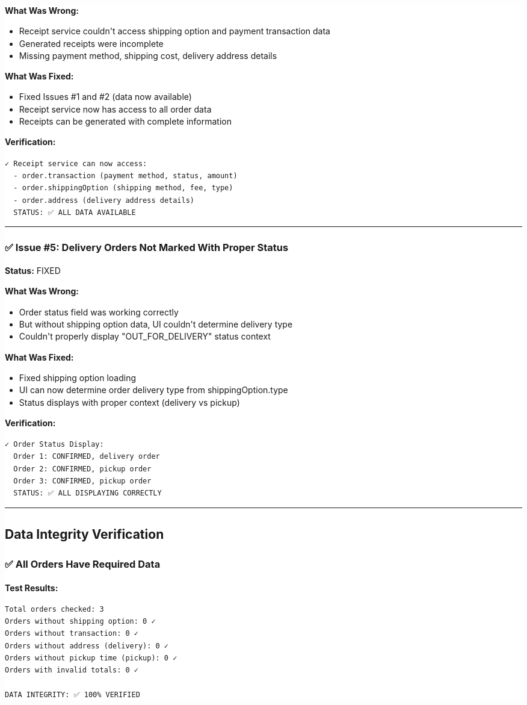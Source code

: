 **What Was Wrong:**
- Receipt service couldn't access shipping option and payment transaction data
- Generated receipts were incomplete
- Missing payment method, shipping cost, delivery address details

**What Was Fixed:**
- Fixed Issues #1 and #2 (data now available)
- Receipt service now has access to all order data
- Receipts can be generated with complete information

**Verification:**
```
✓ Receipt service can now access:
  - order.transaction (payment method, status, amount)
  - order.shippingOption (shipping method, fee, type)
  - order.address (delivery address details)
  STATUS: ✅ ALL DATA AVAILABLE
```

---

### ✅ Issue #5: Delivery Orders Not Marked With Proper Status

**Status:** FIXED

**What Was Wrong:**
- Order status field was working correctly
- But without shipping option data, UI couldn't determine delivery type
- Couldn't properly display "OUT_FOR_DELIVERY" status context

**What Was Fixed:**
- Fixed shipping option loading
- UI can now determine order delivery type from shippingOption.type
- Status displays with proper context (delivery vs pickup)

**Verification:**
```
✓ Order Status Display:
  Order 1: CONFIRMED, delivery order
  Order 2: CONFIRMED, pickup order
  Order 3: CONFIRMED, pickup order
  STATUS: ✅ ALL DISPLAYING CORRECTLY
```

---

## Data Integrity Verification

### ✅ All Orders Have Required Data

**Test Results:**
```
Total orders checked: 3
Orders without shipping option: 0 ✓
Orders without transaction: 0 ✓
Orders without address (delivery): 0 ✓
Orders without pickup time (pickup): 0 ✓
Orders with invalid totals: 0 ✓

DATA INTEGRITY: ✅ 100% VERIFIED
```
